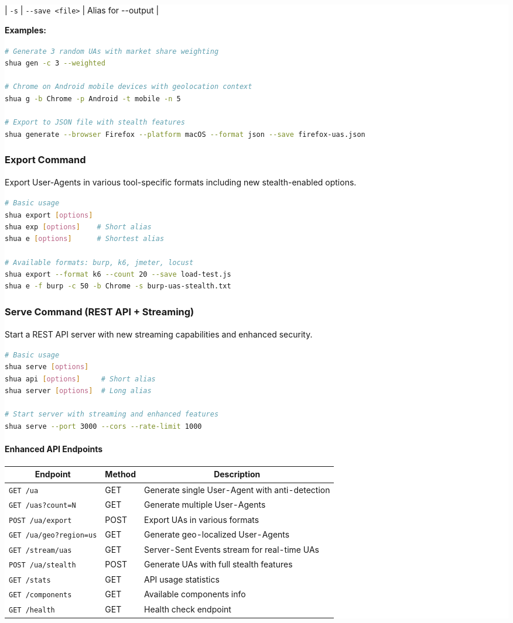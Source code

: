 | `-s` | `--save <file>`  | Alias for --output |

**Examples:**
```bash
# Generate 3 random UAs with market share weighting
shua gen -c 3 --weighted

# Chrome on Android mobile devices with geolocation context
shua g -b Chrome -p Android -t mobile -n 5

# Export to JSON file with stealth features
shua generate --browser Firefox --platform macOS --format json --save firefox-uas.json
```

### **Export Command**

Export User-Agents in various tool-specific formats including new stealth-enabled options.

```bash
# Basic usage
shua export [options]
shua exp [options]    # Short alias
shua e [options]      # Shortest alias

# Available formats: burp, k6, jmeter, locust
shua export --format k6 --count 20 --save load-test.js
shua e -f burp -c 50 -b Chrome -s burp-uas-stealth.txt
```

### **Serve Command (REST API + Streaming)**

Start a REST API server with new streaming capabilities and enhanced security.

```bash
# Basic usage
shua serve [options]
shua api [options]     # Short alias
shua server [options]  # Long alias

# Start server with streaming and enhanced features
shua serve --port 3000 --cors --rate-limit 1000
```

#### Enhanced API Endpoints

| Endpoint | Method | Description |
|----------|--------|-------------|
| `GET /ua` | GET | Generate single User-Agent with anti-detection |
| `GET /uas?count=N` | GET | Generate multiple User-Agents |
| `POST /ua/export` | POST | Export UAs in various formats |
| `GET /ua/geo?region=us` | GET | Generate geo-localized User-Agents |
| `GET /stream/uas` | GET | Server-Sent Events stream for real-time UAs |
| `POST /ua/stealth` | POST | Generate UAs with full stealth features |
| `GET /stats` | GET | API usage statistics |
| `GET /components` | GET | Available components info |
| `GET /health` | GET | Health check endpoint |
